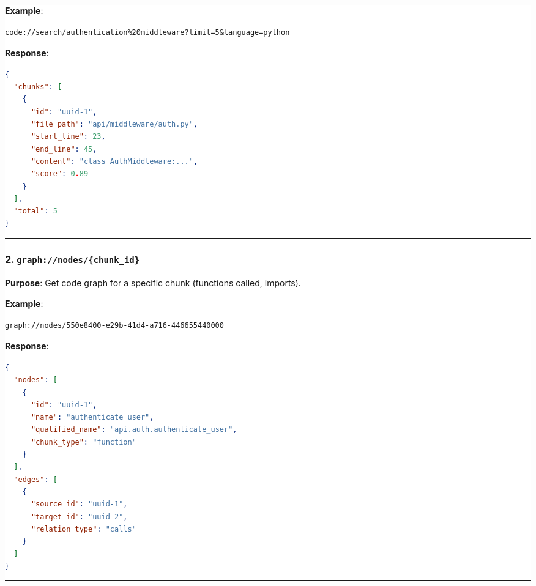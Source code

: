 **Example**:

```
code://search/authentication%20middleware?limit=5&language=python
```

**Response**:

```json
{
  "chunks": [
    {
      "id": "uuid-1",
      "file_path": "api/middleware/auth.py",
      "start_line": 23,
      "end_line": 45,
      "content": "class AuthMiddleware:...",
      "score": 0.89
    }
  ],
  "total": 5
}
```

---

### 2. `graph://nodes/{chunk_id}`

**Purpose**: Get code graph for a specific chunk (functions called, imports).

**Example**:

```
graph://nodes/550e8400-e29b-41d4-a716-446655440000
```

**Response**:

```json
{
  "nodes": [
    {
      "id": "uuid-1",
      "name": "authenticate_user",
      "qualified_name": "api.auth.authenticate_user",
      "chunk_type": "function"
    }
  ],
  "edges": [
    {
      "source_id": "uuid-1",
      "target_id": "uuid-2",
      "relation_type": "calls"
    }
  ]
}
```

---